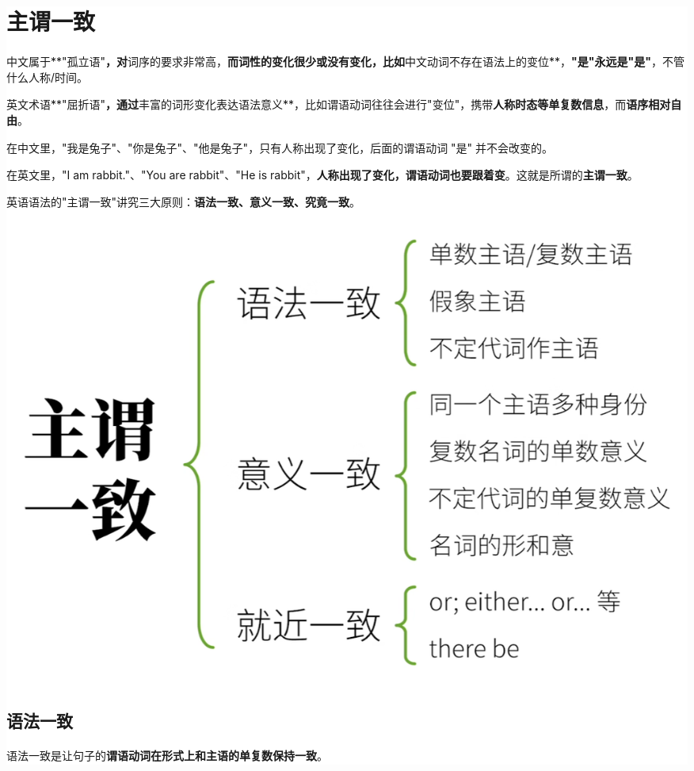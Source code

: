 # 主谓一致

中文属于**"孤立语"**，对**词序的要求非常高，**而词性的变化很少或没有变化，比如**中文动词不存在语法上的变位**，**"是"永远是"是"**，不管什么人称/时间。

英文术语**"屈折语"**，通过**丰富的词形变化表达语法意义**，比如谓语动词往往会进行"变位"，携带**人称时态等单复数信息**，而**语序相对自由**。



在中文里，"我是兔子"、"你是兔子"、"他是兔子"，只有人称出现了变化，后面的谓语动词 "是" 并不会改变的。

在英文里，"I am rabbit."、"You are rabbit"、"He is rabbit"，**人称出现了变化，谓语动词也要跟着变**。这就是所谓的**主谓一致**。



英语语法的"主谓一致"讲究三大原则：**语法一致、意义一致、究竟一致**。



![image-20250109170744507](./images/%E4%B8%BB%E8%B0%93%E4%B8%80%E8%87%B4.assets/image-20250109170744507.png)



## 语法一致

语法一致是让句子的**谓语动词在形式上和主语的单复数保持一致**。

